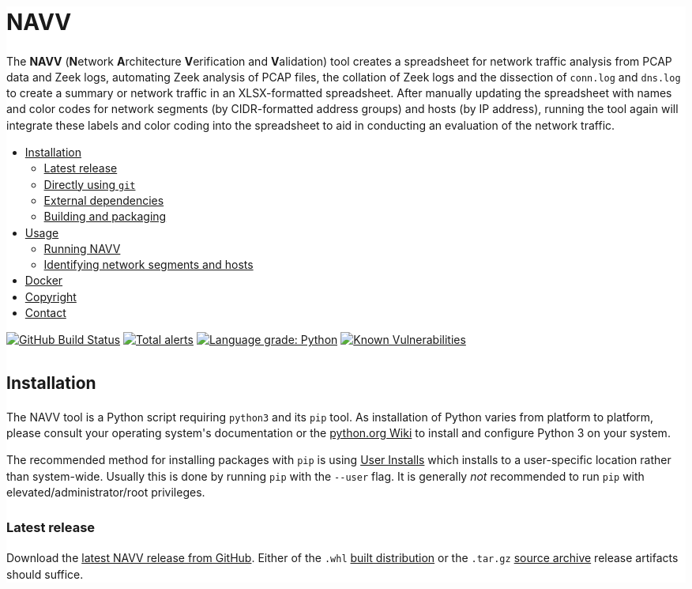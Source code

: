 # NAVV

The **NAVV** (**N**etwork **A**rchitecture **V**erification and **V**alidation) tool creates a spreadsheet for network traffic analysis from PCAP data and Zeek logs, automating Zeek analysis of PCAP files, the collation of Zeek logs and the dissection of `conn.log` and `dns.log` to create a summary or network traffic in an XLSX-formatted spreadsheet. After manually updating the spreadsheet with names and color codes for network segments (by CIDR-formatted address groups) and hosts (by IP address), running the tool again will integrate these labels and color coding into the spreadsheet to aid in conducting an evaluation of the network traffic.

* [Installation](#Installation)
    * [Latest release](#InstallLatest)
    * [Directly using `git`](#InstallGit)
    * [External dependencies](#ExternalDeps)
    * [Building and packaging](#Packaging)
* [Usage](#Usage)
    * [Running NAVV](#Running)
    * [Identifying network segments and hosts](#Analysis)
* [Docker](#Docker)
* [Copyright](#Footer)
* [Contact](#Contact)

[![GitHub Build Status](https://github.com/idaholab/network-architecture-verification-and-validation/workflows/navv-build-push-ghcr/badge.svg)](https://github.com/idaholab/network-architecture-verification-and-validation/actions)
[![Total alerts](https://img.shields.io/lgtm/alerts/g/idaholab/network-architecture-verification-and-validation.svg?logo=lgtm&logoWidth=18)](https://lgtm.com/projects/g/idaholab/network-architecture-verification-and-validation/alerts/)
[![Language grade: Python](https://img.shields.io/lgtm/grade/python/g/idaholab/network-architecture-verification-and-validation.svg?logo=lgtm&logoWidth=18)](https://lgtm.com/projects/g/idaholab/network-architecture-verification-and-validation/context:python)
[![Known Vulnerabilities](https://snyk.io/test/github/idaholab/network-architecture-verification-and-validation/badge.svg)](https://snyk.io/test/github/idaholab/network-architecture-verification-and-validation)

## <a name="Installation"></a>Installation

The NAVV tool is a Python script requiring `python3` and its `pip` tool. As installation of Python varies from platform to platform, please consult your operating system's documentation or the [python.org Wiki](https://wiki.python.org/moin/BeginnersGuide/Download) to install and configure Python 3 on your system.

The recommended method for installing packages with `pip` is using [User Installs](https://pip.pypa.io/en/stable/user_guide/#user-installs) which installs to a user-specific location rather than system-wide. Usually this is done by running `pip` with the `--user` flag. It is generally *not* recommended to run `pip` with elevated/administrator/root privileges.

### <a name="InstallLatest"></a>Latest release

Download the [latest NAVV release from GitHub](https://github.com/idaholab/network-architecture-verification-and-validation/releases/latest). Either of the `.whl` [built distribution](https://packaging.python.org/glossary/#term-Built-Distribution) or the `.tar.gz` [source archive](https://packaging.python.org/glossary/#term-Source-Archive) release artifacts should suffice.
